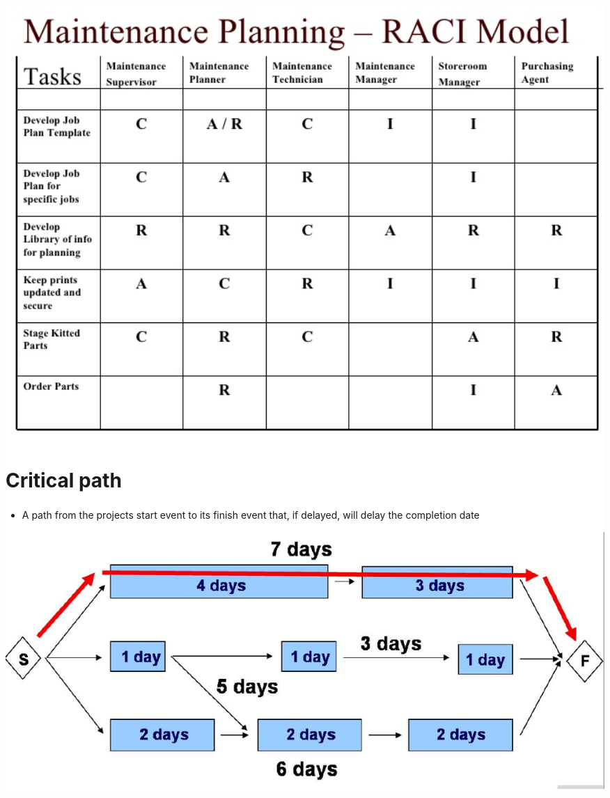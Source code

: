   ![RACI Model](images/1548142487683.png)

# Critical path

- A path from the projects start event to its finish event that, if delayed, will delay the completion date

![Critical path1](images/1548143653742.png)
